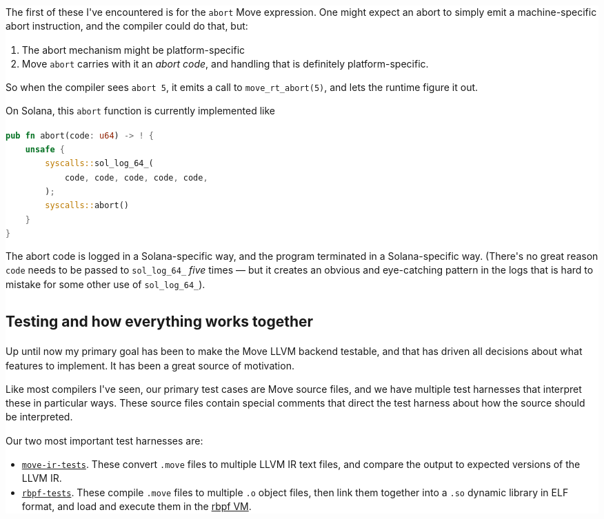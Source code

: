 The first of these I've encountered is for the `abort` Move expression.
One might expect an abort to simply emit a machine-specific abort instruction,
and the compiler could do that, but:

1) The abort mechanism might be platform-specific
2) Move `abort` carries with it an _abort code_, and handling that
   is definitely platform-specific.

So when the compiler sees `abort 5`,
it emits a call to `move_rt_abort(5)`,
and lets the runtime figure it out.

On Solana, this `abort` function is currently implemented like

```rust
pub fn abort(code: u64) -> ! {
    unsafe {
        syscalls::sol_log_64_(
            code, code, code, code, code,
        );
        syscalls::abort()
    }
}
```

The abort code is logged in a Solana-specific way,
and the program terminated in a Solana-specific way.
(There's no great reason `code` needs to be passed to `sol_log_64_`
_five_ times &mdash; but it creates an obvious and eye-catching pattern in the logs
that is hard to mistake for some other use of `sol_log_64_`).


## Testing and how everything works together

Up until now my primary goal has been to make the Move LLVM backend testable,
and that has driven all decisions about what features to implement.
It has been a great source of motivation.

Like most compilers I've seen,
our primary test cases are Move source files,
and we have multiple test harnesses that
interpret these in particular ways.
These source files contain special comments
that direct the test harness about how the source should be interpreted.

Our two most important test harnesses are:

- [`move-ir-tests`](https://github.com/solana-labs/move/tree/llvm-sys/language/tools/move-mv-llvm-compiler/tests/move-ir-tests.rs).
These convert `.move` files to multiple LLVM IR text files,
and compare the output to expected versions of the LLVM IR.
- [`rbpf-tests`](https://github.com/solana-labs/move/tree/llvm-sys/language/tools/move-mv-llvm-compiler/tests/rbpf-tests.rs).
These compile `.move` files to multiple `.o` object files,
then link them together into a `.so` dynamic library in ELF format,
and load and execute them in the [rbpf VM](https://github.com/solana-labs/rbpf).
